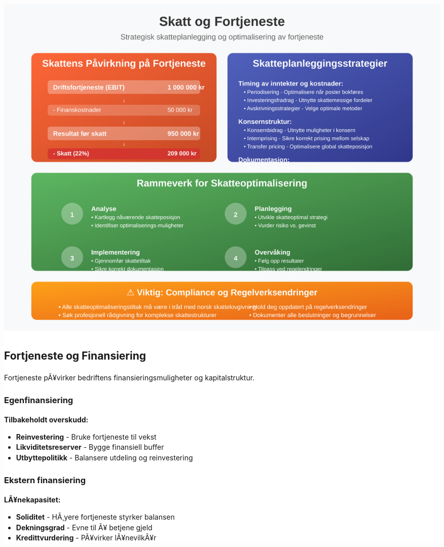 ![Skatt og Fortjeneste](skatt-og-fortjeneste.svg)

## Fortjeneste og Finansiering

Fortjeneste pÃ¥virker bedriftens finansieringsmuligheter og kapitalstruktur.

### Egenfinansiering

**Tilbakeholdt overskudd:**
* **Reinvestering** - Bruke fortjeneste til vekst
* **Likviditetsreserver** - Bygge finansiell buffer
* **Utbyttepolitikk** - Balansere utdeling og reinvestering

### Ekstern finansiering

**LÃ¥nekapasitet:**
* **Soliditet** - HÃ¸yere fortjeneste styrker balansen
* **Dekningsgrad** - Evne til Ã¥ betjene gjeld
* **Kredittvurdering** - PÃ¥virker lÃ¥nevilkÃ¥r

